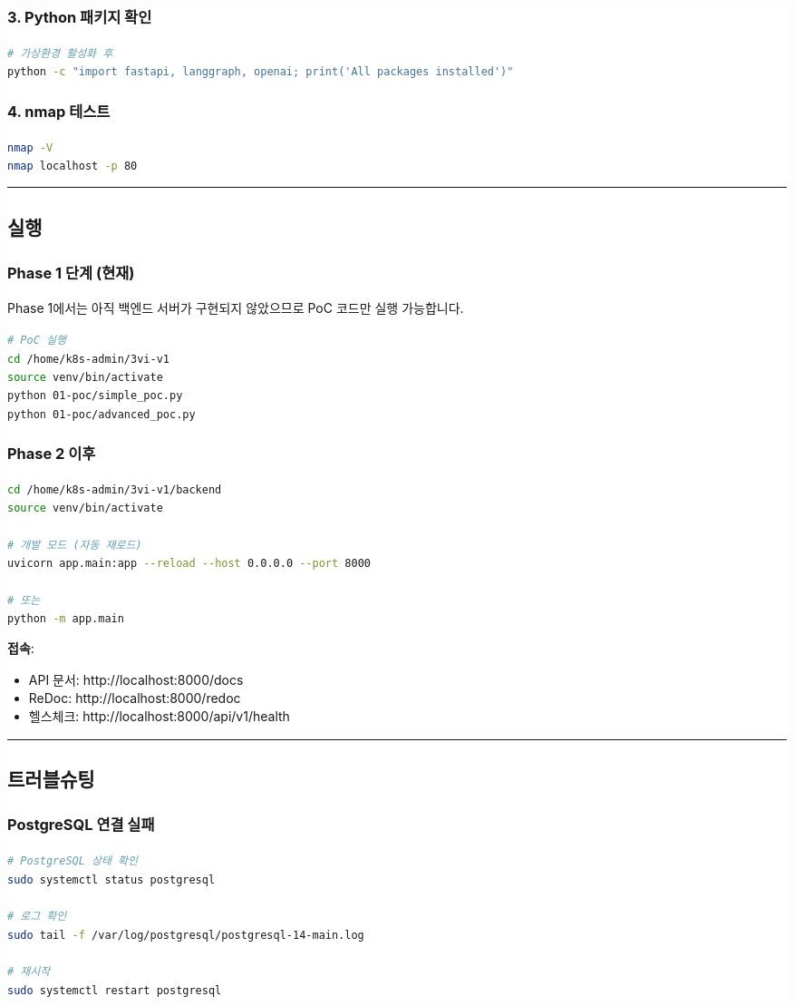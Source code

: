 ### 3. Python 패키지 확인
```bash
# 가상환경 활성화 후
python -c "import fastapi, langgraph, openai; print('All packages installed')"
```

### 4. nmap 테스트
```bash
nmap -V
nmap localhost -p 80
```

---

## 실행

### Phase 1 단계 (현재)
Phase 1에서는 아직 백엔드 서버가 구현되지 않았으므로 PoC 코드만 실행 가능합니다.

```bash
# PoC 실행
cd /home/k8s-admin/3vi-v1
source venv/bin/activate
python 01-poc/simple_poc.py
python 01-poc/advanced_poc.py
```

### Phase 2 이후
```bash
cd /home/k8s-admin/3vi-v1/backend
source venv/bin/activate

# 개발 모드 (자동 재로드)
uvicorn app.main:app --reload --host 0.0.0.0 --port 8000

# 또는
python -m app.main
```

**접속**:
- API 문서: http://localhost:8000/docs
- ReDoc: http://localhost:8000/redoc
- 헬스체크: http://localhost:8000/api/v1/health

---

## 트러블슈팅

### PostgreSQL 연결 실패
```bash
# PostgreSQL 상태 확인
sudo systemctl status postgresql

# 로그 확인
sudo tail -f /var/log/postgresql/postgresql-14-main.log

# 재시작
sudo systemctl restart postgresql
```
